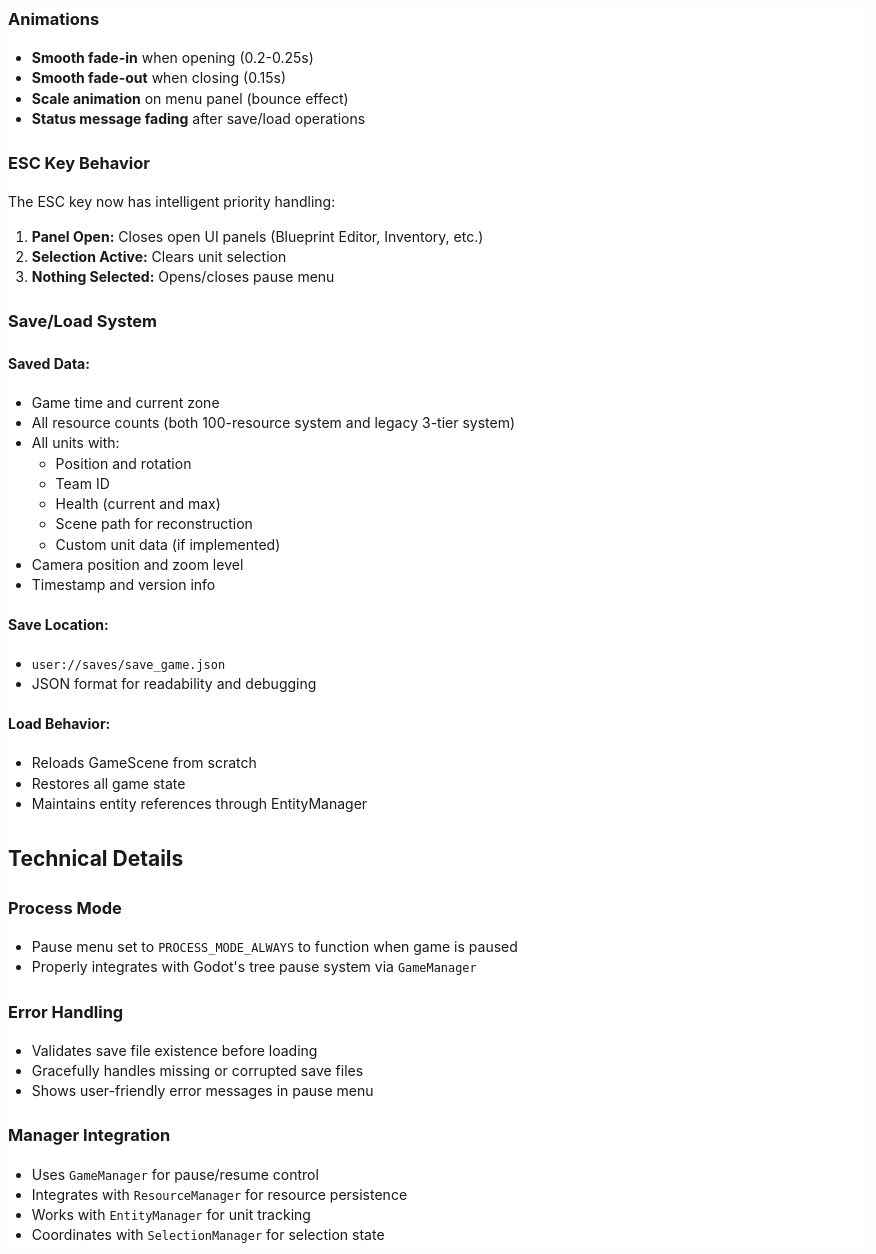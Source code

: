 ### Animations
- **Smooth fade-in** when opening (0.2-0.25s)
- **Smooth fade-out** when closing (0.15s)
- **Scale animation** on menu panel (bounce effect)
- **Status message fading** after save/load operations

### ESC Key Behavior
The ESC key now has intelligent priority handling:
1. **Panel Open:** Closes open UI panels (Blueprint Editor, Inventory, etc.)
2. **Selection Active:** Clears unit selection
3. **Nothing Selected:** Opens/closes pause menu

### Save/Load System

#### Saved Data:
- Game time and current zone
- All resource counts (both 100-resource system and legacy 3-tier system)
- All units with:
  - Position and rotation
  - Team ID
  - Health (current and max)
  - Scene path for reconstruction
  - Custom unit data (if implemented)
- Camera position and zoom level
- Timestamp and version info

#### Save Location:
- `user://saves/save_game.json`
- JSON format for readability and debugging

#### Load Behavior:
- Reloads GameScene from scratch
- Restores all game state
- Maintains entity references through EntityManager

## Technical Details

### Process Mode
- Pause menu set to `PROCESS_MODE_ALWAYS` to function when game is paused
- Properly integrates with Godot's tree pause system via `GameManager`

### Error Handling
- Validates save file existence before loading
- Gracefully handles missing or corrupted save files
- Shows user-friendly error messages in pause menu

### Manager Integration
- Uses `GameManager` for pause/resume control
- Integrates with `ResourceManager` for resource persistence
- Works with `EntityManager` for unit tracking
- Coordinates with `SelectionManager` for selection state
